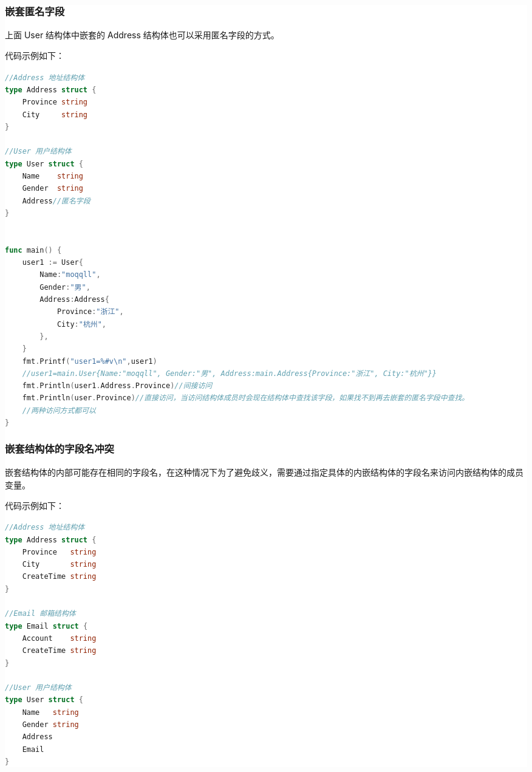 ### 嵌套匿名字段

上面 User 结构体中嵌套的 Address 结构体也可以采用匿名字段的方式。

代码示例如下：

```go
//Address 地址结构体
type Address struct {
    Province string
    City 	 string
}

//User 用户结构体
type User struct {
    Name    string
    Gender  string
    Address//匿名字段
}


func main() {
    user1 := User{
        Name:"moqqll",
        Gender:"男",
        Address:Address{
            Province:"浙江",
            City:"杭州",
        },
    }
    fmt.Printf("user1=%#v\n",user1)
    //user1=main.User{Name:"moqqll", Gender:"男", Address:main.Address{Province:"浙江", City:"杭州"}}
    fmt.Println(user1.Address.Province)//间接访问
    fmt.Println(user.Province)//直接访问，当访问结构体成员时会现在结构体中查找该字段，如果找不到再去嵌套的匿名字段中查找。
    //两种访问方式都可以
}
```

### 嵌套结构体的字段名冲突

嵌套结构体的内部可能存在相同的字段名，在这种情况下为了避免歧义，需要通过指定具体的内嵌结构体的字段名来访问内嵌结构体的成员变量。

代码示例如下：

```go
//Address 地址结构体
type Address struct {
	Province   string
	City       string
	CreateTime string
}

//Email 邮箱结构体
type Email struct {
	Account    string
	CreateTime string
}

//User 用户结构体
type User struct {
	Name   string
	Gender string
	Address
	Email
}

```